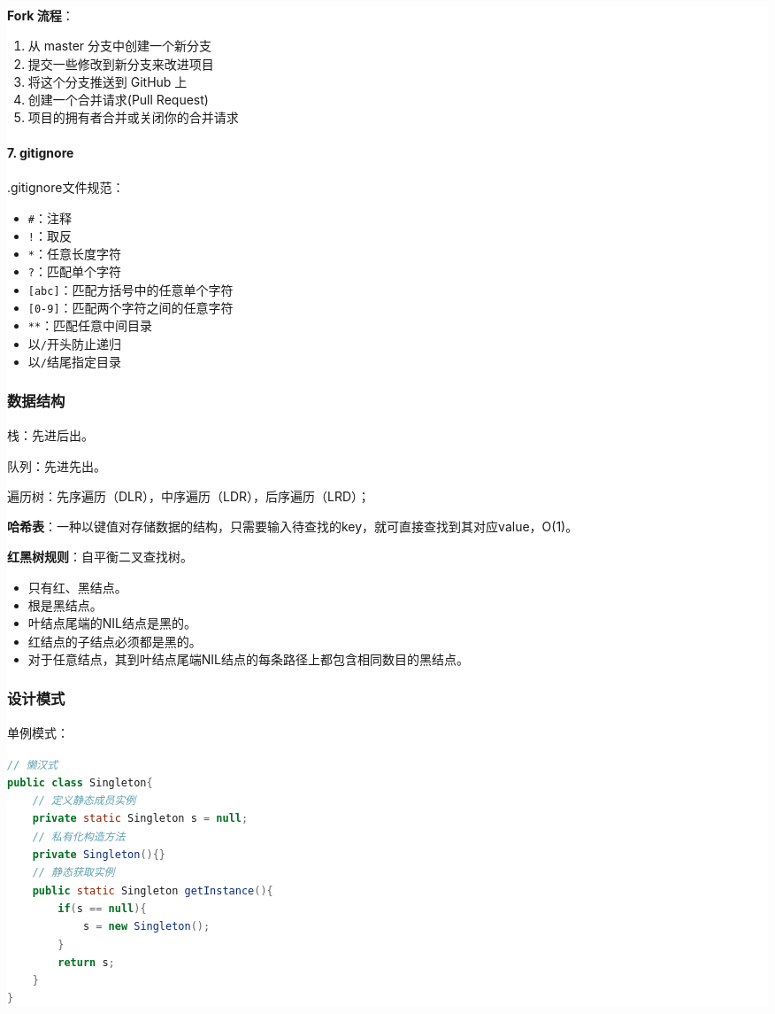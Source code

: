 **Fork 流程**：

1. 从 master 分支中创建一个新分支
2. 提交一些修改到新分支来改进项目
3. 将这个分支推送到 GitHub 上
4. 创建一个合并请求(Pull Request)
5. 项目的拥有者合并或关闭你的合并请求

#### 7. gitignore

.gitignore文件规范：

- `#`：注释
- `!`：取反
- `*`：任意长度字符
- `?`：匹配单个字符
- `[abc]`：匹配方括号中的任意单个字符
- `[0-9]`：匹配两个字符之间的任意字符
- `**`：匹配任意中间目录
- 以`/`开头防止递归
- 以`/`结尾指定目录



### 数据结构

栈：先进后出。

队列：先进先出。

遍历树：先序遍历（DLR），中序遍历（LDR），后序遍历（LRD）；

**哈希表**：一种以键值对存储数据的结构，只需要输入待查找的key，就可直接查找到其对应value，O(1)。

**红黑树规则**：自平衡二叉查找树。

- 只有红、黑结点。
- 根是黑结点。
- 叶结点尾端的NIL结点是黑的。
- 红结点的子结点必须都是黑的。
- 对于任意结点，其到叶结点尾端NIL结点的每条路径上都包含相同数目的黑结点。

### 设计模式

单例模式：

```java
// 懒汉式
public class Singleton{
	// 定义静态成员实例
    private static Singleton s = null;
	// 私有化构造方法
    private Singleton(){}
	// 静态获取实例
    public static Singleton getInstance(){
        if(s == null){
            s = new Singleton();
        }
        return s;
    }
}
```
